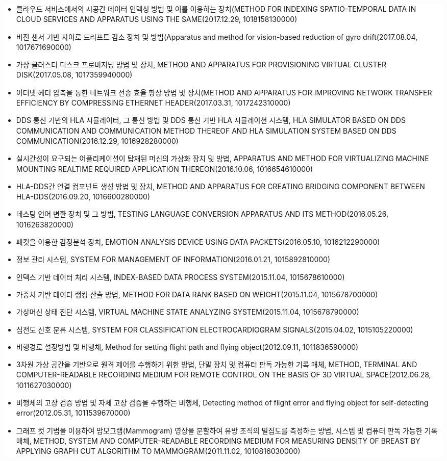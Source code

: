 - 클라우드 서비스에서의 시공간 데이터 인덱싱 방법 및 이를 이용하는 장치(METHOD FOR INDEXING SPATIO-TEMPORAL DATA IN CLOUD SERVICES AND APPARATUS USING THE SAME(2017.12.29, 1018158130000)

- 비전 센서 기반 자이로 드리프트 감소 장치 및 방법(Apparatus and method for vision-based reduction of gyro drift(2017.08.04, 1017671690000)

- 가상 클러스터 디스크 프로비저닝 방법 및 장치, METHOD AND APPARATUS FOR PROVISIONING VIRTUAL CLUSTER DISK(2017.05.08, 1017359940000)

- 이더넷 헤더 압축을 통한 네트워크 전송 효율 향상 방법 및 장치(METHOD AND APPARATUS FOR IMPROVING NETWORK TRANSFER EFFICIENCY BY COMPRESSING ETHERNET HEADER(2017.03.31, 1017242310000)

- DDS 통신 기반의 HLA 시뮬레이터, 그 통신 방법 및 DDS 통신 기반 HLA 시뮬레이션 시스템, HLA SIMULATOR BASED ON DDS COMMUNICATION AND COMMUNICATION METHOD THEREOF AND HLA SIMULATION SYSTEM BASED ON DDS COMMUNICATION(2016.12.29, 1016928280000)

- 실시간성이 요구되는 어플리케이션이 탑재된 머신의 가상화 장치 및 방법, APPARATUS AND METHOD FOR VIRTUALIZING MACHINE MOUNTING REALTIME REQUIRED APPLICATION THEREON(2016.10.06, 1016654610000)

- HLA-DDS간 연결 컴포넌트 생성 방법 및 장치, METHOD AND APPARATUS FOR CREATING BRIDGING COMPONENT BETWEEN HLA-DDS(2016.09.20, 1016600280000)

- 테스팅 언어 변환 장치 및 그 방법, TESTING LANGUAGE CONVERSION APPARATUS AND ITS METHOD(2016.05.26, 1016263820000)

- 패킷을 이용한 감정분석 장치, EMOTION ANALYSIS DEVICE USING DATA PACKETS(2016.05.10, 1016212290000)

- 정보 관리 시스템, SYSTEM FOR MANAGEMENT OF INFORMATION(2016.01.21, 1015892810000)

- 인덱스 기반 데이터 처리 시스템, INDEX-BASED DATA PROCESS SYSTEM(2015.11.04, 1015678610000)

- 가중치 기반 데이터 랭킹 산출 방법, METHOD FOR DATA RANK BASED ON WEIGHT(2015.11.04, 1015678700000)

- 가상머신 상태 진단 시스템, VIRTUAL MACHINE STATE ANALYZING SYSTEM(2015.11.04, 1015678790000)

- 심전도 신호 분류 시스템, SYSTEM FOR CLASSIFICATION ELECTROCARDIOGRAM SIGNALS(2015.04.02, 1015105220000)

- 비행경로 설정방법 및 비행체, Method for setting flight path and flying object(2012.09.11, 1011836590000)

- 3차원 가상 공간을 기반으로 원격 제어를 수행하기 위한 방법, 단말 장치 및 컴퓨터 판독 가능한 기록 매체, METHOD, TERMINAL AND COMPUTER-READABLE RECORDING MEDIUM FOR REMOTE CONTROL ON THE BASIS OF 3D VIRTUAL SPACE(2012.06.28, 1011627030000)

- 비행체의 고장 검증 방법 및 자체 고장 검증을 수행하는 비행체, Detecting method of flight error and flying object for self-detecting error(2012.05.31, 1011539670000)

- 그래프 컷 기법을 이용하여 맘모그램(Mammogram) 영상을 분할하여 유방 조직의 밀집도를 측정하는 방법, 시스템 및 컴퓨터 판독 가능한 기록 매체, METHOD, SYSTEM AND COMPUTER-READABLE RECORDING MEDIUM FOR MEASURING DENSITY OF BREAST BY APPLYING GRAPH CUT ALGORITHM TO MAMMOGRAM(2011.11.02, 1010816030000)
